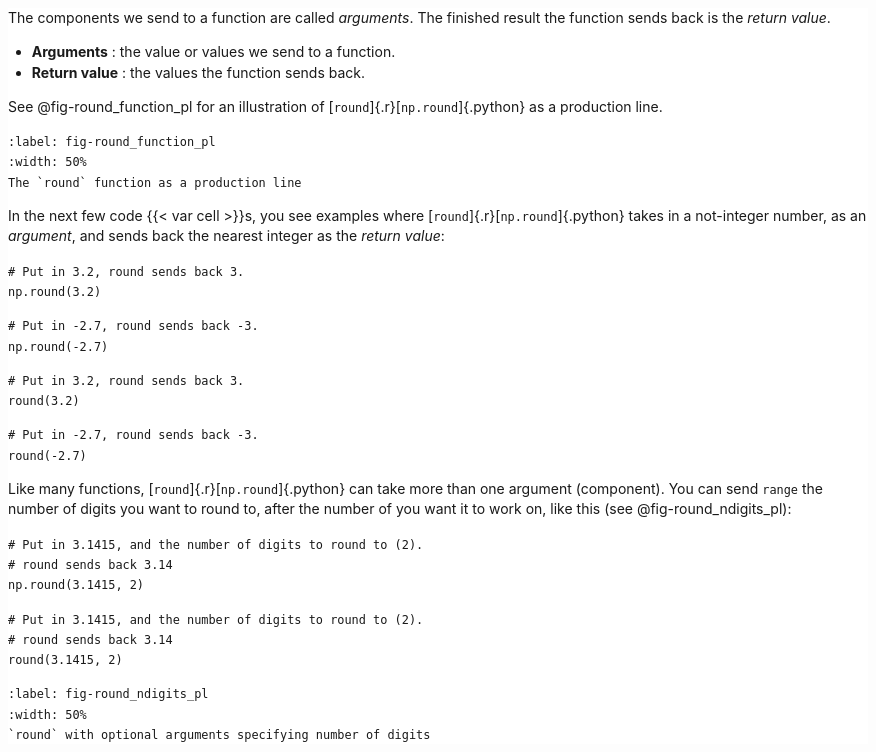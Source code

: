 The components we send to a function are called _arguments_. The finished
result the function sends back is the _return value_.

- **Arguments** : the value or values we send to a function.
- **Return value** : the values the function sends back.

See @fig-round_function_pl for an illustration of
[`round`]{.r}[`np.round`]{.python} as a production line.

```{figure} diagrams/round_function_pl.svg
:label: fig-round_function_pl
:width: 50%
The `round` function as a production line
```

In the next few code {{< var cell >}}s, you see examples where
[`round`]{.r}[`np.round`]{.python} takes in a not-integer number, as an
_argument_, and sends back the nearest integer as the _return value_:

```{python}
# Put in 3.2, round sends back 3.
np.round(3.2)
```

```{python}
# Put in -2.7, round sends back -3.
np.round(-2.7)
```

```{r}
# Put in 3.2, round sends back 3.
round(3.2)
```

```{r}
# Put in -2.7, round sends back -3.
round(-2.7)
```

Like many functions, [`round`]{.r}[`np.round`]{.python} can take more than one
argument (component). You can send `range` the number of digits you want to
round to, after the number of you want it to work on, like this (see
@fig-round_ndigits_pl):

```{python}
# Put in 3.1415, and the number of digits to round to (2).
# round sends back 3.14
np.round(3.1415, 2)
```

```{r}
# Put in 3.1415, and the number of digits to round to (2).
# round sends back 3.14
round(3.1415, 2)
```

```{figure} diagrams/round_function_ndigits_pl.svg
:label: fig-round_ndigits_pl
:width: 50%
`round` with optional arguments specifying number of digits
```
